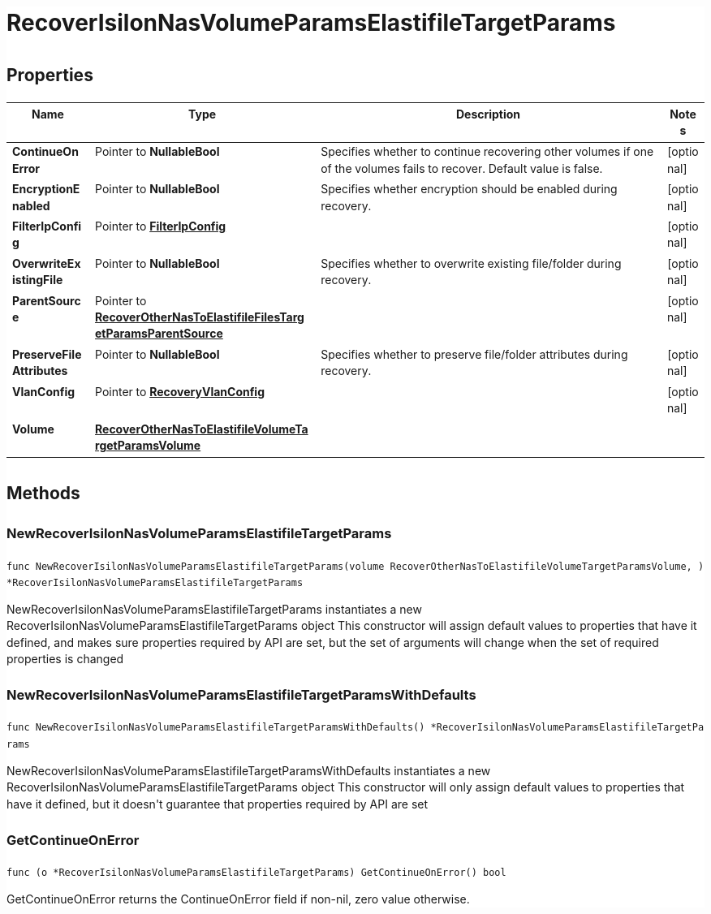 # RecoverIsilonNasVolumeParamsElastifileTargetParams

## Properties

Name | Type | Description | Notes
------------ | ------------- | ------------- | -------------
**ContinueOnError** | Pointer to **NullableBool** | Specifies whether to continue recovering other volumes if one of the volumes fails to recover. Default value is false. | [optional] 
**EncryptionEnabled** | Pointer to **NullableBool** | Specifies whether encryption should be enabled during recovery. | [optional] 
**FilterIpConfig** | Pointer to [**FilterIpConfig**](FilterIpConfig.md) |  | [optional] 
**OverwriteExistingFile** | Pointer to **NullableBool** | Specifies whether to overwrite existing file/folder during recovery. | [optional] 
**ParentSource** | Pointer to [**RecoverOtherNasToElastifileFilesTargetParamsParentSource**](RecoverOtherNasToElastifileFilesTargetParamsParentSource.md) |  | [optional] 
**PreserveFileAttributes** | Pointer to **NullableBool** | Specifies whether to preserve file/folder attributes during recovery. | [optional] 
**VlanConfig** | Pointer to [**RecoveryVlanConfig**](RecoveryVlanConfig.md) |  | [optional] 
**Volume** | [**RecoverOtherNasToElastifileVolumeTargetParamsVolume**](RecoverOtherNasToElastifileVolumeTargetParamsVolume.md) |  | 

## Methods

### NewRecoverIsilonNasVolumeParamsElastifileTargetParams

`func NewRecoverIsilonNasVolumeParamsElastifileTargetParams(volume RecoverOtherNasToElastifileVolumeTargetParamsVolume, ) *RecoverIsilonNasVolumeParamsElastifileTargetParams`

NewRecoverIsilonNasVolumeParamsElastifileTargetParams instantiates a new RecoverIsilonNasVolumeParamsElastifileTargetParams object
This constructor will assign default values to properties that have it defined,
and makes sure properties required by API are set, but the set of arguments
will change when the set of required properties is changed

### NewRecoverIsilonNasVolumeParamsElastifileTargetParamsWithDefaults

`func NewRecoverIsilonNasVolumeParamsElastifileTargetParamsWithDefaults() *RecoverIsilonNasVolumeParamsElastifileTargetParams`

NewRecoverIsilonNasVolumeParamsElastifileTargetParamsWithDefaults instantiates a new RecoverIsilonNasVolumeParamsElastifileTargetParams object
This constructor will only assign default values to properties that have it defined,
but it doesn't guarantee that properties required by API are set

### GetContinueOnError

`func (o *RecoverIsilonNasVolumeParamsElastifileTargetParams) GetContinueOnError() bool`

GetContinueOnError returns the ContinueOnError field if non-nil, zero value otherwise.
